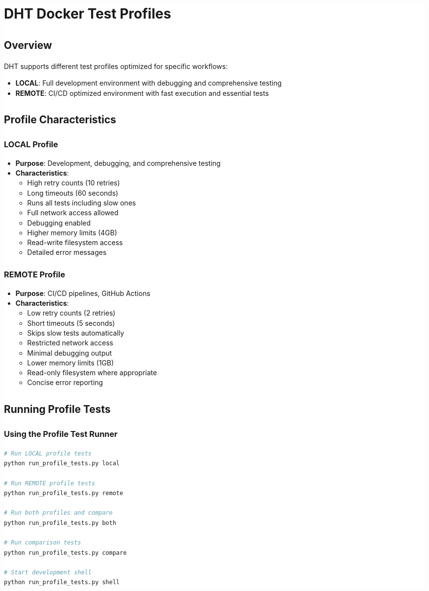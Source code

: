 # DHT Docker Test Profiles

## Overview

DHT supports different test profiles optimized for specific workflows:

- **LOCAL**: Full development environment with debugging and comprehensive testing
- **REMOTE**: CI/CD optimized environment with fast execution and essential tests

## Profile Characteristics

### LOCAL Profile
- **Purpose**: Development, debugging, and comprehensive testing
- **Characteristics**:
  - High retry counts (10 retries)
  - Long timeouts (60 seconds)
  - Runs all tests including slow ones
  - Full network access allowed
  - Debugging enabled
  - Higher memory limits (4GB)
  - Read-write filesystem access
  - Detailed error messages

### REMOTE Profile
- **Purpose**: CI/CD pipelines, GitHub Actions
- **Characteristics**:
  - Low retry counts (2 retries)
  - Short timeouts (5 seconds)
  - Skips slow tests automatically
  - Restricted network access
  - Minimal debugging output
  - Lower memory limits (1GB)
  - Read-only filesystem where appropriate
  - Concise error reporting

## Running Profile Tests

### Using the Profile Test Runner

```bash
# Run LOCAL profile tests
python run_profile_tests.py local

# Run REMOTE profile tests
python run_profile_tests.py remote

# Run both profiles and compare
python run_profile_tests.py both

# Run comparison tests
python run_profile_tests.py compare

# Start development shell
python run_profile_tests.py shell
```
